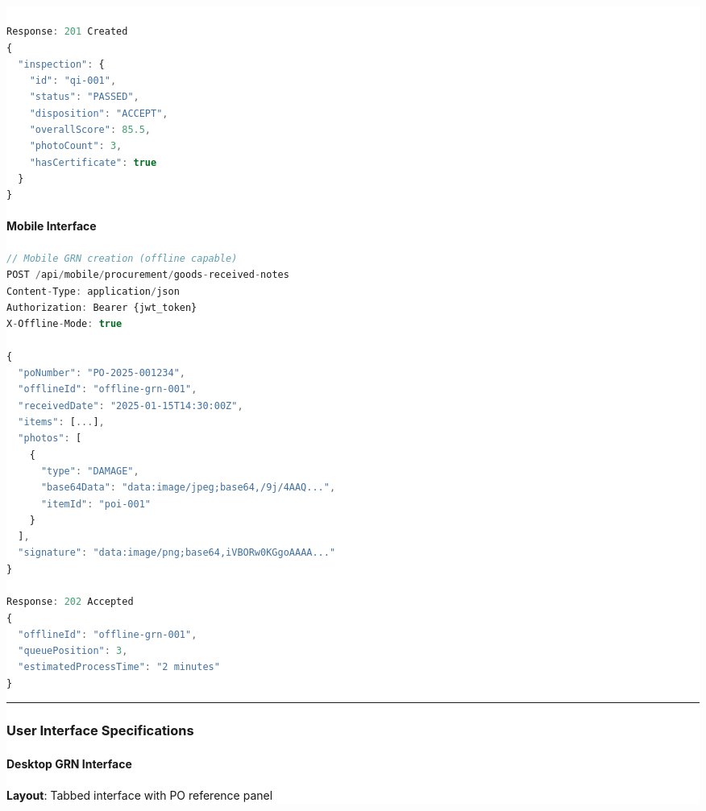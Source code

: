 ```typescript

Response: 201 Created
{
  "inspection": {
    "id": "qi-001",
    "status": "PASSED",
    "disposition": "ACCEPT",
    "overallScore": 85.5,
    "photoCount": 3,
    "hasCertificate": true
  }
}
```

#### Mobile Interface
```typescript
// Mobile GRN creation (offline capable)
POST /api/mobile/procurement/goods-received-notes
Content-Type: application/json
Authorization: Bearer {jwt_token}
X-Offline-Mode: true

{
  "poNumber": "PO-2025-001234",
  "offlineId": "offline-grn-001",
  "receivedDate": "2025-01-15T14:30:00Z",
  "items": [...],
  "photos": [
    {
      "type": "DAMAGE",
      "base64Data": "data:image/jpeg;base64,/9j/4AAQ...",
      "itemId": "poi-001"
    }
  ],
  "signature": "data:image/png;base64,iVBORw0KGgoAAAA..."
}

Response: 202 Accepted
{
  "offlineId": "offline-grn-001",
  "queuePosition": 3,
  "estimatedProcessTime": "2 minutes"
}
```

---

### User Interface Specifications

#### Desktop GRN Interface
**Layout**: Tabbed interface with PO reference panel
